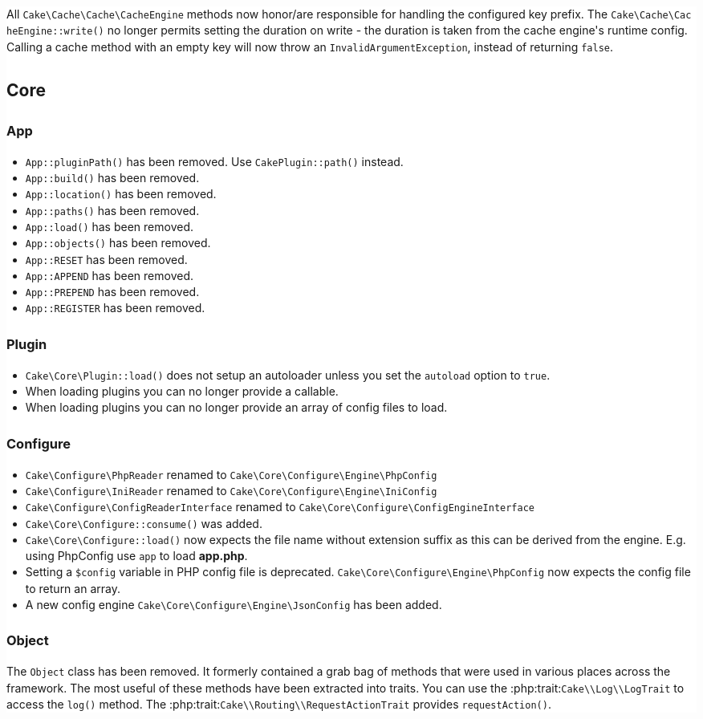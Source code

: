 All `Cake\Cache\Cache\CacheEngine` methods now honor/are responsible for handling the
configured key prefix. The `Cake\Cache\CacheEngine::write()` no longer permits setting
the duration on write - the duration is taken from the cache engine's runtime config. Calling a
cache method with an empty key will now throw an `InvalidArgumentException`, instead
of returning `false`.

## Core

### App

- `App::pluginPath()` has been removed. Use `CakePlugin::path()` instead.
- `App::build()` has been removed.
- `App::location()` has been removed.
- `App::paths()` has been removed.
- `App::load()` has been removed.
- `App::objects()` has been removed.
- `App::RESET` has been removed.
- `App::APPEND` has been removed.
- `App::PREPEND` has been removed.
- `App::REGISTER` has been removed.

### Plugin

- `Cake\Core\Plugin::load()` does not setup an autoloader unless
  you set the `autoload` option to `true`.
- When loading plugins you can no longer provide a callable.
- When loading plugins you can no longer provide an array of config files to
  load.

### Configure

- `Cake\Configure\PhpReader` renamed to
  `Cake\Core\Configure\Engine\PhpConfig`
- `Cake\Configure\IniReader` renamed to
  `Cake\Core\Configure\Engine\IniConfig`
- `Cake\Configure\ConfigReaderInterface` renamed to
  `Cake\Core\Configure\ConfigEngineInterface`
- `Cake\Core\Configure::consume()` was added.
- `Cake\Core\Configure::load()` now expects the file name without
  extension suffix as this can be derived from the engine. E.g. using PhpConfig
  use `app` to load **app.php**.
- Setting a `$config` variable in PHP config file is deprecated.
  `Cake\Core\Configure\Engine\PhpConfig` now expects the config
  file to return an array.
- A new config engine `Cake\Core\Configure\Engine\JsonConfig` has
  been added.

### Object

The `Object` class has been removed. It formerly contained a grab bag of
methods that were used in various places across the framework. The most useful
of these methods have been extracted into traits. You can use the
:php:trait:`Cake\\Log\\LogTrait` to access the `log()` method. The
:php:trait:`Cake\\Routing\\RequestActionTrait` provides `requestAction()`.
